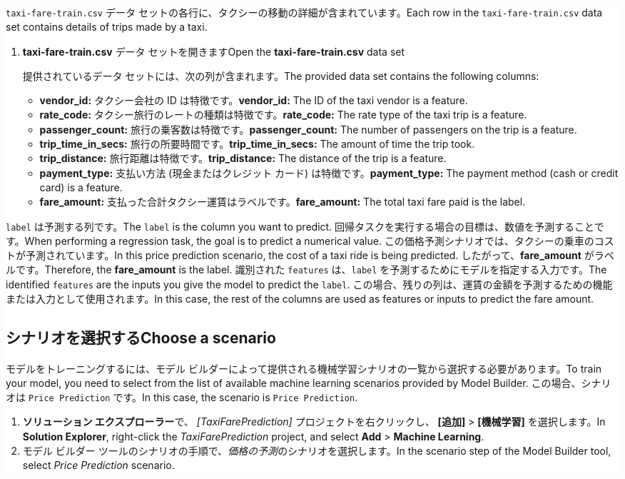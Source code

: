 <span data-ttu-id="54a07-128">`taxi-fare-train.csv` データ セットの各行に、タクシーの移動の詳細が含まれています。</span><span class="sxs-lookup"><span data-stu-id="54a07-128">Each row in the `taxi-fare-train.csv` data set contains details of trips made by a taxi.</span></span>

1. <span data-ttu-id="54a07-129">**taxi-fare-train.csv** データ セットを開きます</span><span class="sxs-lookup"><span data-stu-id="54a07-129">Open the **taxi-fare-train.csv** data set</span></span>

    <span data-ttu-id="54a07-130">提供されているデータ セットには、次の列が含まれます。</span><span class="sxs-lookup"><span data-stu-id="54a07-130">The provided data set contains the following columns:</span></span>

    - <span data-ttu-id="54a07-131">**vendor_id:** タクシー会社の ID は特徴です。</span><span class="sxs-lookup"><span data-stu-id="54a07-131">**vendor_id:** The ID of the taxi vendor is a feature.</span></span>
    - <span data-ttu-id="54a07-132">**rate_code:** タクシー旅行のレートの種類は特徴です。</span><span class="sxs-lookup"><span data-stu-id="54a07-132">**rate_code:** The rate type of the taxi trip is a feature.</span></span>
    - <span data-ttu-id="54a07-133">**passenger_count:** 旅行の乗客数は特徴です。</span><span class="sxs-lookup"><span data-stu-id="54a07-133">**passenger_count:** The number of passengers on the trip is a feature.</span></span>
    - <span data-ttu-id="54a07-134">**trip_time_in_secs:** 旅行の所要時間です。</span><span class="sxs-lookup"><span data-stu-id="54a07-134">**trip_time_in_secs:** The amount of time the trip took.</span></span>
    - <span data-ttu-id="54a07-135">**trip_distance:** 旅行距離は特徴です。</span><span class="sxs-lookup"><span data-stu-id="54a07-135">**trip_distance:** The distance of the trip is a feature.</span></span>
    - <span data-ttu-id="54a07-136">**payment_type:** 支払い方法 (現金またはクレジット カード) は特徴です。</span><span class="sxs-lookup"><span data-stu-id="54a07-136">**payment_type:** The payment method (cash or credit card) is a feature.</span></span>
    - <span data-ttu-id="54a07-137">**fare_amount:** 支払った合計タクシー運賃はラベルです。</span><span class="sxs-lookup"><span data-stu-id="54a07-137">**fare_amount:** The total taxi fare paid is the label.</span></span>

<span data-ttu-id="54a07-138">`label` は予測する列です。</span><span class="sxs-lookup"><span data-stu-id="54a07-138">The `label` is the column you want to predict.</span></span> <span data-ttu-id="54a07-139">回帰タスクを実行する場合の目標は、数値を予測することです。</span><span class="sxs-lookup"><span data-stu-id="54a07-139">When performing a regression task, the goal is to predict a numerical value.</span></span> <span data-ttu-id="54a07-140">この価格予測シナリオでは、タクシーの乗車のコストが予測されています。</span><span class="sxs-lookup"><span data-stu-id="54a07-140">In this price prediction scenario, the cost of a taxi ride is being predicted.</span></span> <span data-ttu-id="54a07-141">したがって、**fare_amount** がラベルです。</span><span class="sxs-lookup"><span data-stu-id="54a07-141">Therefore, the **fare_amount** is the label.</span></span> <span data-ttu-id="54a07-142">識別された `features` は、`label` を予測するためにモデルを指定する入力です。</span><span class="sxs-lookup"><span data-stu-id="54a07-142">The identified `features` are the inputs you give the model to predict the `label`.</span></span> <span data-ttu-id="54a07-143">この場合、残りの列は、運賃の金額を予測するための機能または入力として使用されます。</span><span class="sxs-lookup"><span data-stu-id="54a07-143">In this case, the rest of the columns are used as features or inputs to predict the fare amount.</span></span>

## <a name="choose-a-scenario"></a><span data-ttu-id="54a07-144">シナリオを選択する</span><span class="sxs-lookup"><span data-stu-id="54a07-144">Choose a scenario</span></span>

<span data-ttu-id="54a07-145">モデルをトレーニングするには、モデル ビルダーによって提供される機械学習シナリオの一覧から選択する必要があります。</span><span class="sxs-lookup"><span data-stu-id="54a07-145">To train your model, you need to select from the list of available machine learning scenarios provided by Model Builder.</span></span> <span data-ttu-id="54a07-146">この場合、シナリオは `Price Prediction` です。</span><span class="sxs-lookup"><span data-stu-id="54a07-146">In this case, the scenario is `Price Prediction`.</span></span>

1. <span data-ttu-id="54a07-147">**ソリューション エクスプローラー**で、 *[TaxiFarePrediction]* プロジェクトを右クリックし、 **[追加]**  >  **[機械学習]** を選択します。</span><span class="sxs-lookup"><span data-stu-id="54a07-147">In **Solution Explorer**, right-click the *TaxiFarePrediction* project, and select **Add** > **Machine Learning**.</span></span>
1. <span data-ttu-id="54a07-148">モデル ビルダー ツールのシナリオの手順で、*価格の予測*のシナリオを選択します。</span><span class="sxs-lookup"><span data-stu-id="54a07-148">In the scenario step of the Model Builder tool, select *Price Prediction* scenario.</span></span>
